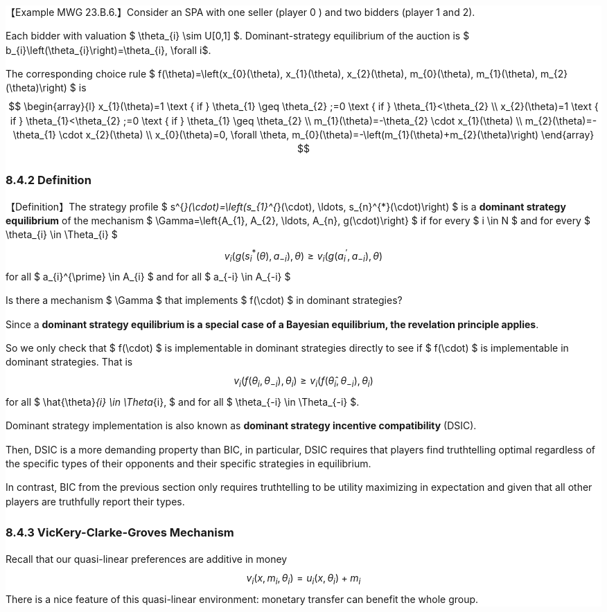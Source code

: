 【Example MWG 23.B.6.】Consider an SPA with one seller (player 0 ) and two bidders (player 1 and 2).

Each bidder with valuation $ \theta_{i} \sim U[0,1] $. Dominant-strategy equilibrium of the auction is $ b_{i}\left(\theta_{i}\right)=\theta_{i}, \forall i$.

The corresponding choice rule $ f(\theta)=\left(x_{0}(\theta), x_{1}(\theta), x_{2}(\theta), m_{0}(\theta), m_{1}(\theta), m_{2}(\theta)\right) $
is
$$
\begin{array}{l}
x_{1}(\theta)=1 \text { if } \theta_{1} \geq \theta_{2} ;=0 \text { if } \theta_{1}<\theta_{2} \\
x_{2}(\theta)=1 \text { if } \theta_{1}<\theta_{2} ;=0 \text { if } \theta_{1} \geq \theta_{2} \\
m_{1}(\theta)=-\theta_{2} \cdot x_{1}(\theta) \\
m_{2}(\theta)=-\theta_{1} \cdot x_{2}(\theta) \\
x_{0}(\theta)=0, \forall \theta, m_{0}(\theta)=-\left(m_{1}(\theta)+m_{2}(\theta)\right)
\end{array}
$$

### 8.4.2 Definition

【Definition】The strategy profile $ s^{*}(\cdot)=\left(s_{1}^{*}(\cdot), \ldots, s_{n}^{*}(\cdot)\right) $ is a **dominant strategy equilibrium** of the mechanism $ \Gamma=\left\{A_{1}, A_{2}, \ldots, A_{n}, g(\cdot)\right\} $ if for every $ i \in N $ and for every $ \theta_{i} \in \Theta_{i} $
$$
v_{i}\left(g\left(s_{i}^{*}(\theta), a_{-i}\right), \theta\right) \geq v_{i}\left(g\left(a_{i}^{\prime}, a_{-i}\right), \theta\right)
$$
for all $ a_{i}^{\prime} \in A_{i} $ and for all $ a_{-i} \in A_{-i} $

Is there a mechanism $ \Gamma $ that implements $ f(\cdot) $ in dominant strategies?

Since a **dominant strategy equilibrium is a special case of a Bayesian equilibrium, the revelation principle applies**.

So we only check that $ f(\cdot) $ is implementable in dominant strategies directly to see if $ f(\cdot) $ is implementable in dominant strategies. That is
$$
v_{i}\left(f\left(\theta_{i}, \theta_{-i}\right), \theta_{i}\right) \geq v_{i}\left(f\left(\hat{\theta}_{i}, \theta_{-i}\right), \theta_{i}\right)
$$
for all $ \hat{\theta}_{i} \in \Theta_{i}, $ and for all $ \theta_{-i} \in \Theta_{-i} $.

Dominant strategy implementation is also known as **dominant strategy incentive compatibility** (DSIC).

Then, DSIC is a more demanding property than BIC, in particular, DSIC requires that players find truthtelling optimal regardless of the specific types of their opponents and their specific strategies in equilibrium.

In contrast, BIC from the previous section only requires truthtelling to be utility maximizing in expectation and given that all other players are truthfully report their types.

### 8.4.3 VicKery-Clarke-Groves Mechanism

Recall that our quasi-linear preferences are additive in money
$$
v_{i}\left(x, m_{i}, \theta_{i}\right)=u_{i}\left(x, \theta_{i}\right)+m_{i}
$$
There is a nice feature of this quasi-linear environment: monetary transfer can benefit the whole group.
